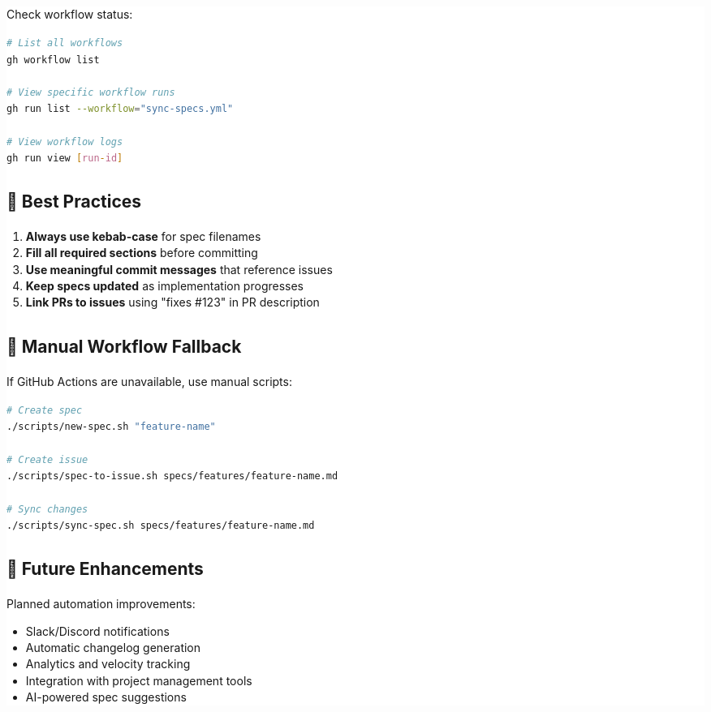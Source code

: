 Check workflow status:
```bash
# List all workflows
gh workflow list

# View specific workflow runs
gh run list --workflow="sync-specs.yml"

# View workflow logs
gh run view [run-id]
```

## 🎯 Best Practices

1. **Always use kebab-case** for spec filenames
2. **Fill all required sections** before committing
3. **Use meaningful commit messages** that reference issues
4. **Keep specs updated** as implementation progresses
5. **Link PRs to issues** using "fixes #123" in PR description

## 🚫 Manual Workflow Fallback

If GitHub Actions are unavailable, use manual scripts:

```bash
# Create spec
./scripts/new-spec.sh "feature-name"

# Create issue
./scripts/spec-to-issue.sh specs/features/feature-name.md

# Sync changes
./scripts/sync-spec.sh specs/features/feature-name.md
```

## 🔮 Future Enhancements

Planned automation improvements:
- Slack/Discord notifications
- Automatic changelog generation
- Analytics and velocity tracking
- Integration with project management tools
- AI-powered spec suggestions
